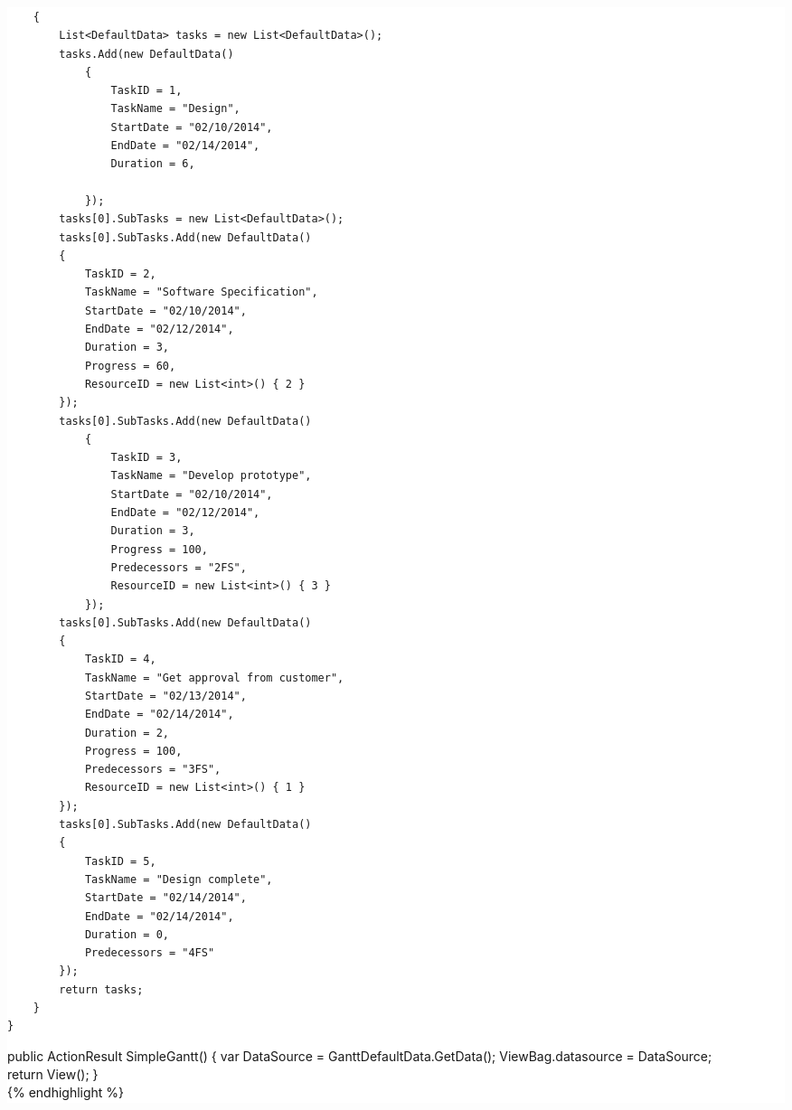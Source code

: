         {
            List<DefaultData> tasks = new List<DefaultData>();
            tasks.Add(new DefaultData()
                {
                    TaskID = 1,
                    TaskName = "Design",
                    StartDate = "02/10/2014",
                    EndDate = "02/14/2014",
                    Duration = 6,

                });
            tasks[0].SubTasks = new List<DefaultData>();
            tasks[0].SubTasks.Add(new DefaultData()
            {
                TaskID = 2,
                TaskName = "Software Specification",
                StartDate = "02/10/2014",
                EndDate = "02/12/2014",
                Duration = 3,
                Progress = 60,
                ResourceID = new List<int>() { 2 }
            });
            tasks[0].SubTasks.Add(new DefaultData()
                {
                    TaskID = 3,
                    TaskName = "Develop prototype",
                    StartDate = "02/10/2014",
                    EndDate = "02/12/2014",
                    Duration = 3,
                    Progress = 100,
                    Predecessors = "2FS",
                    ResourceID = new List<int>() { 3 }
                });
            tasks[0].SubTasks.Add(new DefaultData()
            {
                TaskID = 4,
                TaskName = "Get approval from customer",
                StartDate = "02/13/2014",
                EndDate = "02/14/2014",
                Duration = 2,
                Progress = 100,
                Predecessors = "3FS",
                ResourceID = new List<int>() { 1 }
            });
            tasks[0].SubTasks.Add(new DefaultData()
            {
                TaskID = 5,
                TaskName = "Design complete",
                StartDate = "02/14/2014",
                EndDate = "02/14/2014",
                Duration = 0,
                Predecessors = "4FS"
            });
            return tasks;
        }
    }

public ActionResult SimpleGantt()
{
    var DataSource = GanttDefaultData.GetData();
    ViewBag.datasource = DataSource;         
    return View();
}       
  {% endhighlight %}
